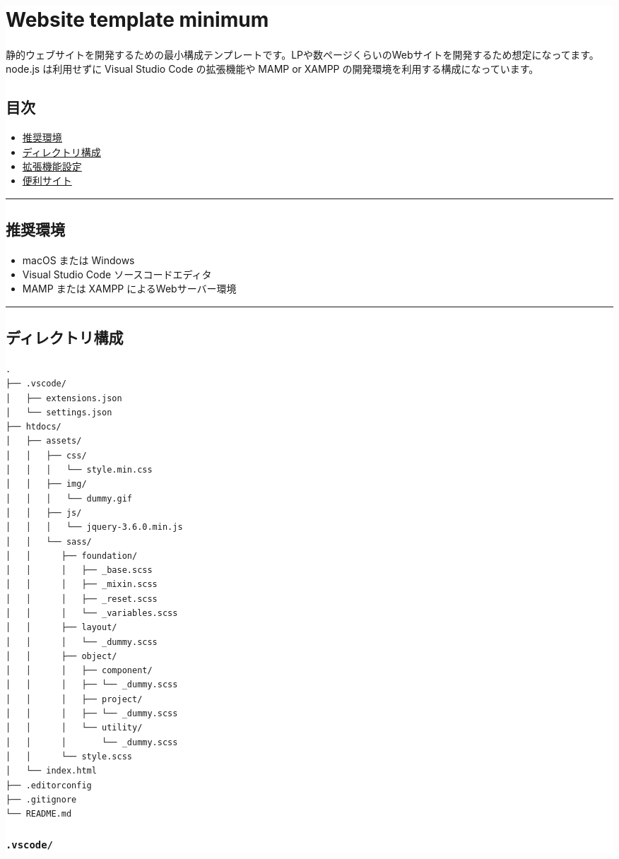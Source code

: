 # Website template minimum

静的ウェブサイトを開発するための最小構成テンプレートです。LPや数ページくらいのWebサイトを開発するため想定になってます。node.js は利用せずに Visual Studio Code の拡張機能や MAMP or XAMPP の開発環境を利用する構成になっています。

## 目次

- [推奨環境](#推奨環境)
- [ディレクトリ構成](#ディレクトリ構成)
- [拡張機能設定](#拡張機能設定)
- [便利サイト](#便利サイト)

---

## 推奨環境

- macOS または Windows
- Visual Studio Code ソースコードエディタ
- MAMP または XAMPP によるWebサーバー環境

---

## ディレクトリ構成

```
.
├── .vscode/
│   ├── extensions.json
│   └── settings.json
├── htdocs/
│   ├── assets/
│   │   ├── css/
│   │   │   └── style.min.css
│   │   ├── img/
│   │   │   └── dummy.gif
│   │   ├── js/
│   │   │   └── jquery-3.6.0.min.js
│   │   └── sass/
│   │      ├── foundation/
│   │      │   ├── _base.scss
│   │      │   ├── _mixin.scss
│   │      │   ├── _reset.scss
│   │      │   └── _variables.scss
│   │      ├── layout/
│   │      │   └── _dummy.scss
│   │      ├── object/
│   │      │   ├── component/
│   │      │   ├── └── _dummy.scss
│   │      │   ├── project/
│   │      │   ├── └── _dummy.scss
│   │      │   └── utility/
│   │      │       └── _dummy.scss
│   │      └── style.scss
│   └── index.html
├── .editorconfig
├── .gitignore
└── README.md
```
### `.vscode/`
